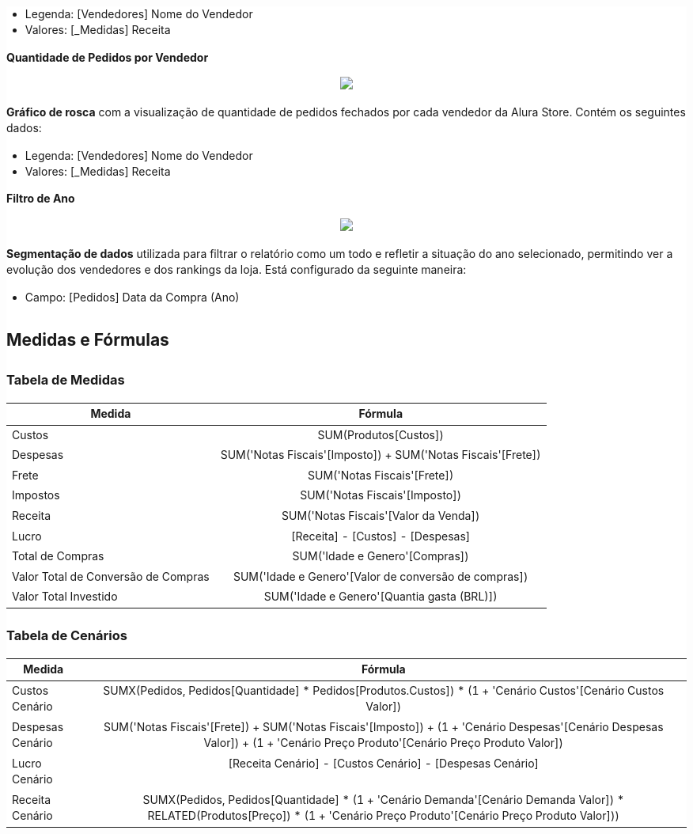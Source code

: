 - Legenda: [Vendedores] Nome do Vendedor
- Valores: [\_Medidas] Receita

**Quantidade de Pedidos por Vendedor**

<p align="center">
  <img src="https://i.postimg.cc/MGDVvTd1/firefox-o-JC2-URL0-HL.png">
</p>

**Gráfico de rosca** com a visualização de quantidade de pedidos fechados por cada vendedor da Alura Store. Contém os seguintes dados:

- Legenda: [Vendedores] Nome do Vendedor
- Valores: [\_Medidas] Receita

**Filtro de Ano**

<p align="center">
  <img src="https://i.postimg.cc/nhpDqdrg/firefox-U8f-UGo-FN2c.png">
</p>

**Segmentação de dados** utilizada para filtrar o relatório como um todo e refletir a situação do ano selecionado, permitindo ver a evolução dos vendedores e dos rankings da loja. Está configurado da seguinte maneira:

- Campo: [Pedidos] Data da Compra (Ano)

## Medidas e Fórmulas

### Tabela de Medidas

| Medida                              |                           Fórmula                           |
| ----------------------------------- | :---------------------------------------------------------: |
| Custos                              |                    SUM(Produtos[Custos])                    |
| Despesas                            | SUM('Notas Fiscais'[Imposto]) + SUM('Notas Fiscais'[Frete]) |
| Frete                               |                 SUM('Notas Fiscais'[Frete])                 |
| Impostos                            |                SUM('Notas Fiscais'[Imposto])                |
| Receita                             |            SUM('Notas Fiscais'[Valor da Venda])             |
| Lucro                               |              [Receita] - [Custos] - [Despesas]              |
| Total de Compras                    |               SUM('Idade e Genero'[Compras])                |
| Valor Total de Conversão de Compras |    SUM('Idade e Genero'[Valor de conversão de compras])     |
| Valor Total Investido               |         SUM('Idade e Genero'[Quantia gasta (BRL)])          |

### Tabela de Cenários

| Medida           |                           Fórmula                            |
| ---------------- | :----------------------------------------------------------: |
| Custos Cenário   | SUMX(Pedidos, Pedidos[Quantidade] * Pedidos[Produtos.Custos]) * (1 + 'Cenário Custos'[Cenário Custos Valor]) |
| Despesas Cenário | SUM('Notas Fiscais'[Frete]) + SUM('Notas Fiscais'[Imposto]) + (1 + 'Cenário Despesas'[Cenário Despesas Valor]) + (1 + 'Cenário Preço Produto'[Cenário Preço Produto Valor]) |
| Lucro Cenário    |  [Receita Cenário] - [Custos Cenário] - [Despesas Cenário]   |
| Receita Cenário  | SUMX(Pedidos, Pedidos[Quantidade] * (1 + 'Cenário Demanda'[Cenário Demanda Valor]) * RELATED(Produtos[Preço]) * (1 + 'Cenário Preço Produto'[Cenário Preço Produto Valor])) |
